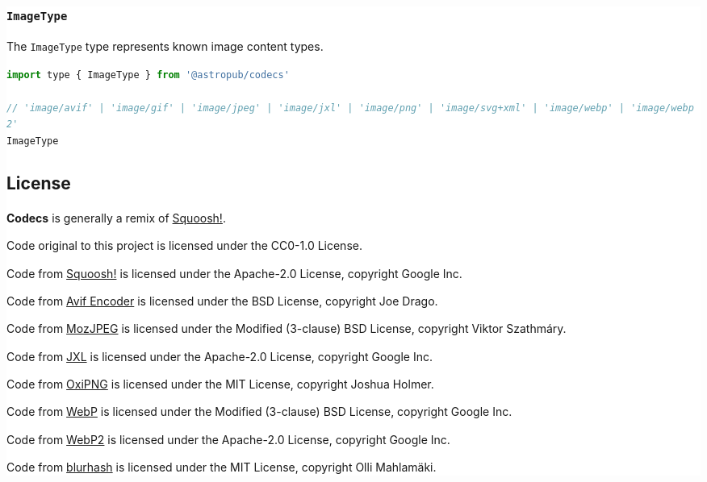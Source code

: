 

### `ImageType`

The `ImageType` type represents known image content types.

```js
import type { ImageType } from '@astropub/codecs'

// 'image/avif' | 'image/gif' | 'image/jpeg' | 'image/jxl' | 'image/png' | 'image/svg+xml' | 'image/webp' | 'image/webp2'
ImageType
```



## License

**Codecs** is generally a remix of [Squoosh!](https://github.com/GoogleChromeLabs/squoosh). 

Code original to this project is licensed under the CC0-1.0 License.

Code from [Squoosh!](https://github.com/GoogleChromeLabs/squoosh) is licensed under the Apache-2.0 License, copyright Google Inc.

Code from [Avif Encoder](https://github.com/AOMediaCodec/libavif) is licensed under the BSD License, copyright Joe Drago.

Code from [MozJPEG](https://github.com/GoogleChromeLabs/squoosh/blob/12889d9d503a325e78823a8ebc48b54d4c2b9124/codecs/mozjpeg/LICENSE.codec.md) is licensed under the Modified (3-clause) BSD License, copyright Viktor Szathmáry.

Code from [JXL](https://github.com/GoogleChromeLabs/squoosh/tree/023304803f988ae39b98f95a369bed4f6f000953/codecs/jxl) is licensed under the Apache-2.0 License, copyright Google Inc.

Code from [OxiPNG](https://github.com/shssoichiro/oxipng) is licensed under the MIT License, copyright Joshua Holmer.

Code from [WebP](https://github.com/webmproject/libwebp) is licensed under the Modified (3-clause) BSD License, copyright Google Inc.

Code from [WebP2](https://github.com/GoogleChromeLabs/squoosh/tree/89105bbb22e6247e568af97250477268d7284d11/codecs/wp2) is licensed under the Apache-2.0 License, copyright Google Inc.

Code from [blurhash](https://github.com/woltapp/blurhash) is licensed under the MIT License, copyright Olli Mahlamäki.
